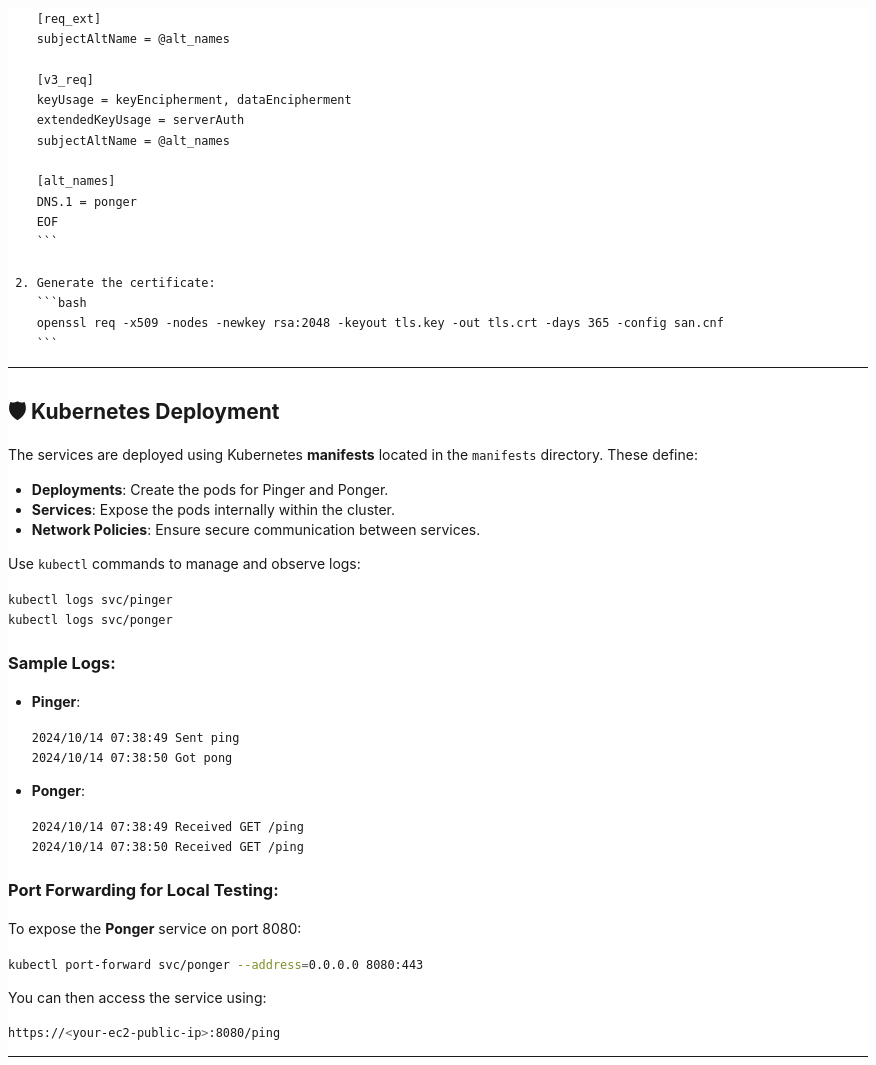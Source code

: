         [req_ext]
        subjectAltName = @alt_names

        [v3_req]
        keyUsage = keyEncipherment, dataEncipherment
        extendedKeyUsage = serverAuth
        subjectAltName = @alt_names

        [alt_names]
        DNS.1 = ponger
        EOF
        ```

     2. Generate the certificate:
        ```bash
        openssl req -x509 -nodes -newkey rsa:2048 -keyout tls.key -out tls.crt -days 365 -config san.cnf
        ```
---

## 🛡️ Kubernetes Deployment

The services are deployed using Kubernetes **manifests** located in the `manifests` directory. These define:
- **Deployments**: Create the pods for Pinger and Ponger.
- **Services**: Expose the pods internally within the cluster.
- **Network Policies**: Ensure secure communication between services.

Use `kubectl` commands to manage and observe logs:
```bash
kubectl logs svc/pinger
kubectl logs svc/ponger
```

### Sample Logs:
- **Pinger**:
  ```
  2024/10/14 07:38:49 Sent ping
  2024/10/14 07:38:50 Got pong
  ```
- **Ponger**:
  ```
  2024/10/14 07:38:49 Received GET /ping
  2024/10/14 07:38:50 Received GET /ping
  ```

### Port Forwarding for Local Testing:
To expose the **Ponger** service on port 8080:
```bash
kubectl port-forward svc/ponger --address=0.0.0.0 8080:443
```
You can then access the service using:
```bash
https://<your-ec2-public-ip>:8080/ping
```

---